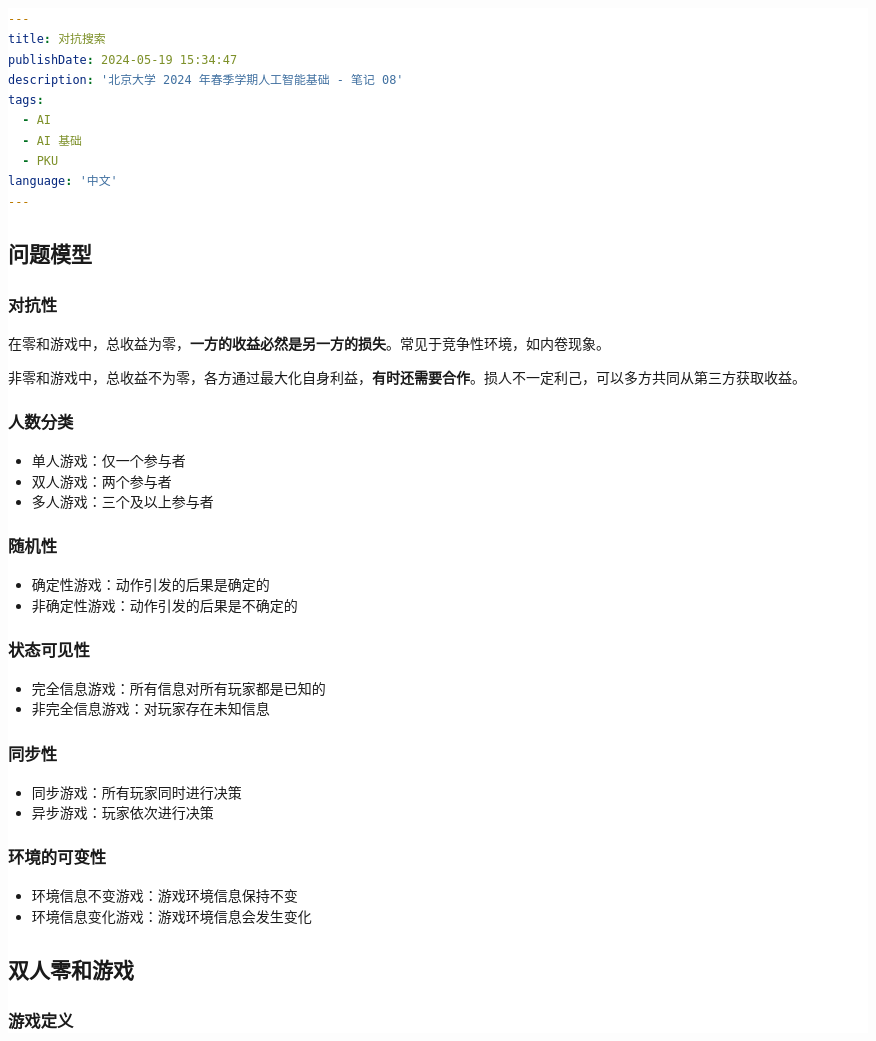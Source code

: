 ```yaml
---
title: 对抗搜索
publishDate: 2024-05-19 15:34:47
description: '北京大学 2024 年春季学期人工智能基础 - 笔记 08'
tags:
  - AI
  - AI 基础
  - PKU
language: '中文'
---
```


## 问题模型

### 对抗性

在零和游戏中，总收益为零，**一方的收益必然是另一方的损失**。常见于竞争性环境，如内卷现象。

非零和游戏中，总收益不为零，各方通过最大化自身利益，**有时还需要合作**。损人不一定利己，可以多方共同从第三方获取收益。

### 人数分类

- 单人游戏：仅一个参与者
- 双人游戏：两个参与者
- 多人游戏：三个及以上参与者

### 随机性

- 确定性游戏：动作引发的后果是确定的
- 非确定性游戏：动作引发的后果是不确定的

### 状态可见性

- 完全信息游戏：所有信息对所有玩家都是已知的
- 非完全信息游戏：对玩家存在未知信息

### 同步性

- 同步游戏：所有玩家同时进行决策
- 异步游戏：玩家依次进行决策

### 环境的可变性

- 环境信息不变游戏：游戏环境信息保持不变
- 环境信息变化游戏：游戏环境信息会发生变化

## 双人零和游戏

### 游戏定义
